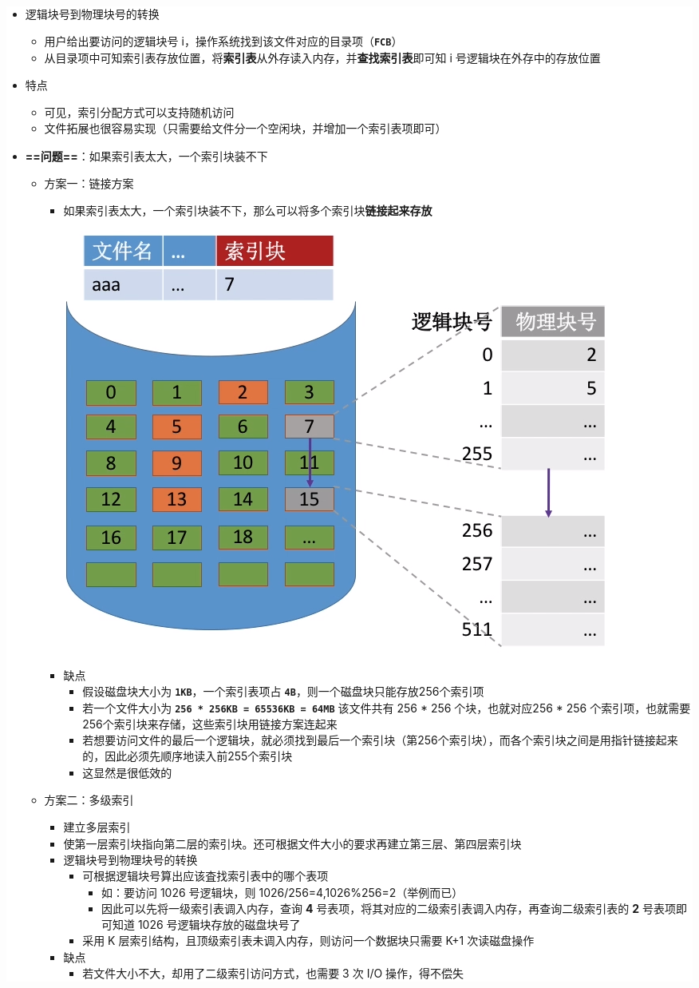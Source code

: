 * 逻辑块号到物理块号的转换
    * 用户给出要访问的逻辑块号 i，操作系统找到该文件对应的目录项（**`FCB`**）
    * 从目录项中可知索引表存放位置，将**索引表**从外存读入内存，并**查找索引表**即可知 i 号逻辑块在外存中的存放位置



* 特点
    * 可见，索引分配方式可以支持随机访问
    * 文件拓展也很容易实现（只需要给文件分一个空闲块，并增加一个索引表项即可）



* **==问题==**：如果索引表太大，一个索引块装不下

    * 方案一：链接方案

        * 如果索引表太大，一个索引块装不下，那么可以将多个索引块**链接起来存放**

        ![](images/TIM截图20200420162116.png)

        * 缺点
            * 假设磁盘块大小为 **`1KB`**，一个索引表项占 **`4B`**，则一个磁盘块只能存放256个索引项
            * 若一个文件大小为 **`256 * 256KB = 65536KB = 64MB`** 该文件共有 256 * 256 个块，也就对应256 * 256 个索引项，也就需要256个索引块来存储，这些索引块用链接方案连起来
            * 若想要访问文件的最后一个逻辑块，就必须找到最后一个索引块（第256个索引块），而各个索引块之间是用指针链接起来的，因此必须先顺序地读入前255个索引块
            * 这显然是很低效的

    * 方案二：多级索引

        * 建立多层索引
        * 使第一层索引块指向第二层的索引块。还可根据文件大小的要求再建立第三层、第四层索引块
        * 逻辑块号到物理块号的转换
            * 可根据逻辑块号算出应该査找索引表中的哪个表项
                * 如：要访问 1026 号逻辑块，则 1026/256=4,1026%256=2（举例而已）
                * 因此可以先将一级索引表调入内存，查询 **4** 号表项，将其对应的二级索引表调入内存，再查询二级索引表的 **2** 号表项即可知道 1026 号逻辑块存放的磁盘块号了
            * 采用 K 层索引结构，且顶级索引表未调入内存，则访问一个数据块只需要 K+1 次读磁盘操作
        * 缺点
            * 若文件大小不大，却用了二级索引访问方式，也需要 3 次 I/O 操作，得不偿失
